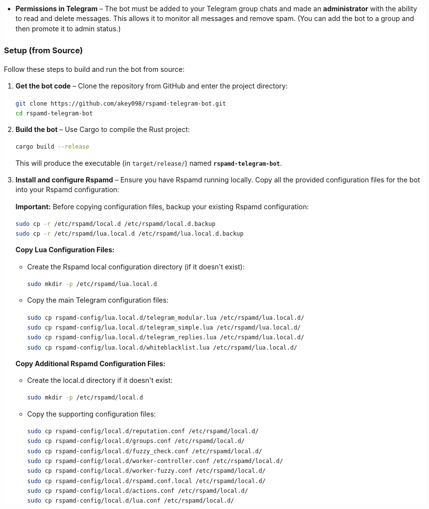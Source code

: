 * **Permissions in Telegram** – The bot must be added to your Telegram group chats and made an **administrator** with the ability to read and delete messages. This allows it to monitor all messages and remove spam. (You can add the bot to a group and then promote it to admin status.)

### Setup (from Source)

Follow these steps to build and run the bot from source:

1. **Get the bot code** – Clone the repository from GitHub and enter the project directory:

   ```bash
   git clone https://github.com/akey098/rspamd-telegram-bot.git
   cd rspamd-telegram-bot
   ```
2. **Build the bot** – Use Cargo to compile the Rust project:

   ```bash
   cargo build --release
   ```

   This will produce the executable (in `target/release/`) named **`rspamd-telegram-bot`**.
3. **Install and configure Rspamd** – Ensure you have Rspamd running locally. Copy all the provided configuration files for the bot into your Rspamd configuration:

    **Important:** Before copying configuration files, backup your existing Rspamd configuration:
    ```bash
    sudo cp -r /etc/rspamd/local.d /etc/rspamd/local.d.backup
    sudo cp -r /etc/rspamd/lua.local.d /etc/rspamd/lua.local.d.backup
    ```

    **Copy Lua Configuration Files:**
    * Create the Rspamd local configuration directory (if it doesn't exist):
      ```bash
      sudo mkdir -p /etc/rspamd/lua.local.d
      ```
    * Copy the main Telegram configuration files:
      ```bash
      sudo cp rspamd-config/lua.local.d/telegram_modular.lua /etc/rspamd/lua.local.d/
      sudo cp rspamd-config/lua.local.d/telegram_simple.lua /etc/rspamd/lua.local.d/
      sudo cp rspamd-config/lua.local.d/telegram_replies.lua /etc/rspamd/lua.local.d/
      sudo cp rspamd-config/lua.local.d/whiteblacklist.lua /etc/rspamd/lua.local.d/
      ```

    **Copy Additional Rspamd Configuration Files:**
    * Create the local.d directory if it doesn't exist:
      ```bash
      sudo mkdir -p /etc/rspamd/local.d
      ```
    * Copy the supporting configuration files:
      ```bash
      sudo cp rspamd-config/local.d/reputation.conf /etc/rspamd/local.d/
      sudo cp rspamd-config/local.d/groups.conf /etc/rspamd/local.d/
      sudo cp rspamd-config/local.d/fuzzy_check.conf /etc/rspamd/local.d/
      sudo cp rspamd-config/local.d/worker-controller.conf /etc/rspamd/local.d/
      sudo cp rspamd-config/local.d/worker-fuzzy.conf /etc/rspamd/local.d/
      sudo cp rspamd-config/local.d/rspamd.conf.local /etc/rspamd/local.d/
      sudo cp rspamd-config/local.d/actions.conf /etc/rspamd/local.d/
      sudo cp rspamd-config/local.d/lua.conf /etc/rspamd/local.d/
      ```
